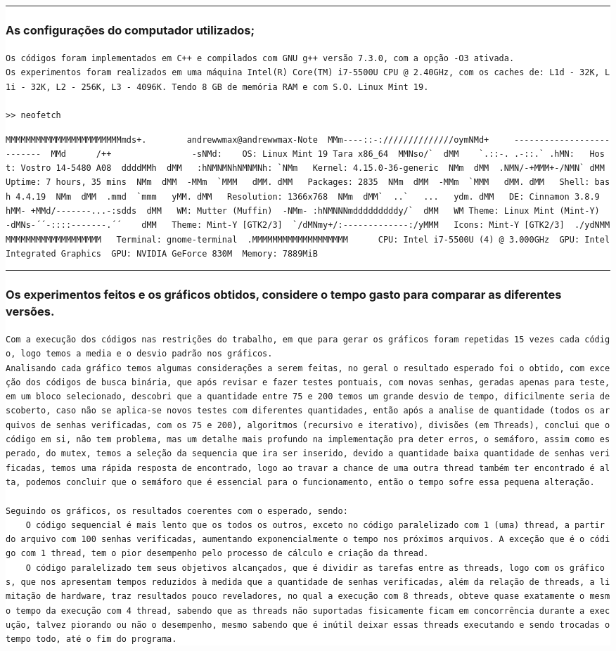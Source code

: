 

---
### As configurações do computador utilizados;
	Os códigos foram implementados em C++ e compilados com GNU g++ versão 7.3.0, com a opção -O3 ativada.
	Os experimentos foram realizados em uma máquina Intel(R) Core(TM) i7-5500U CPU @ 2.40GHz, com os caches de: L1d - 32K, L1i - 32K, L2 - 256K, L3 - 4096K. Tendo 8 GB de memória RAM e com S.O. Linux Mint 19.

	>> neofetch
``MMMMMMMMMMMMMMMMMMMMMMMmds+.        andrewwmax@andrewwmax-Note 
MMm----::-://////////////oymNMd+     -------------------------- 
MMd      /++                -sNMd:    OS: Linux Mint 19 Tara x86_64 
MMNso/`  dMM    `.::-. .-::.` .hMN:   Host: Vostro 14-5480 A08 
ddddMMh  dMM   :hNMNMNhNMNMNh: `NMm   Kernel: 4.15.0-36-generic 
    NMm  dMM  .NMN/-+MMM+-/NMN` dMM   Uptime: 7 hours, 35 mins 
    NMm  dMM  -MMm  `MMM   dMM. dMM   Packages: 2835 
    NMm  dMM  -MMm  `MMM   dMM. dMM   Shell: bash 4.4.19 
    NMm  dMM  .mmd  `mmm   yMM. dMM   Resolution: 1366x768 
    NMm  dMM`  ..`   ...   ydm. dMM   DE: Cinnamon 3.8.9 
    hMM- +MMd/-------...-:sdds  dMM   WM: Mutter (Muffin) 
    -NMm- :hNMNNNmdddddddddy/`  dMM   WM Theme: Linux Mint (Mint-Y) 
     -dMNs-´´-::::-------.´´    dMM   Theme: Mint-Y [GTK2/3] 
      `/dMNmy+/:-------------:/yMMM   Icons: Mint-Y [GTK2/3] 
         ./ydNMMMMMMMMMMMMMMMMMMMMM   Terminal: gnome-terminal 
            .MMMMMMMMMMMMMMMMMMM      CPU: Intel i7-5500U (4) @ 3.000GHz 
                                      GPU: Intel Integrated Graphics 
                                      GPU: NVIDIA GeForce 830M 
                                      Memory: 7889MiB
``

---
### Os experimentos feitos e os gráficos obtidos, considere o tempo gasto para comparar as diferentes versões.

	Com a execução dos códigos nas restrições do trabalho, em que para gerar os gráficos foram repetidas 15 vezes cada código, logo temos a media e o desvio padrão nos gráficos.
	Analisando cada gráfico temos algumas considerações a serem feitas, no geral o resultado esperado foi o obtido, com exceção dos códigos de busca binária, que após revisar e fazer testes pontuais, com novas senhas, geradas apenas para teste, em um bloco selecionado, descobri que a quantidade entre 75 e 200 temos um grande desvio de tempo, dificilmente seria descoberto, caso não se aplica-se novos testes com diferentes quantidades, então após a analise de quantidade (todos os arquivos de senhas verificadas, com os 75 e 200), algoritmos (recursivo e iterativo), divisões (em Threads), conclui que o código em si, não tem problema, mas um detalhe mais profundo na implementação pra deter erros, o semáforo, assim como esperado, do mutex, temos a seleção da sequencia que ira ser inserido, devido a quantidade baixa quantidade de senhas verificadas, temos uma rápida resposta de encontrado, logo ao travar a chance de uma outra thread também ter encontrado é alta, podemos concluir que o semáforo que é essencial para o funcionamento, então o tempo sofre essa pequena alteração.

	Seguindo os gráficos, os resultados coerentes com o esperado, sendo:
		O código sequencial é mais lento que os todos os outros, exceto no código paralelizado com 1 (uma) thread, a partir do arquivo com 100 senhas verificadas, aumentando exponencialmente o tempo nos próximos arquivos. A exceção que é o código com 1 thread, tem o pior desempenho pelo processo de cálculo e criação da thread.
		O código paralelizado tem seus objetivos alcançados, que é dividir as tarefas entre as threads, logo com os gráficos, que nos apresentam tempos reduzidos à medida que a quantidade de senhas verificadas, além da relação de threads, a limitação de hardware, traz resultados pouco reveladores, no qual a execução com 8 threads, obteve quase exatamente o mesmo tempo da execução com 4 thread, sabendo que as threads não suportadas fisicamente ficam em concorrência durante a execução, talvez piorando ou não o desempenho, mesmo sabendo que é inútil deixar essas threads executando e sendo trocadas o tempo todo, até o fim do programa.
